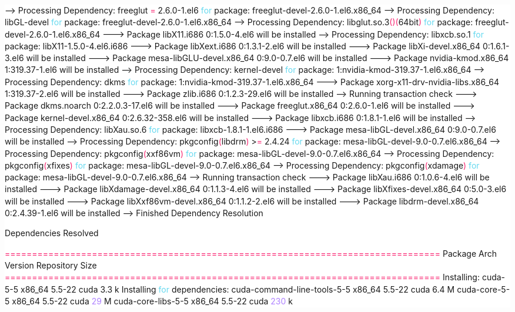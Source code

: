 --&gt; Processing Dependency: freeglut <span style="color: #f92672;">=</span> 2.6.0-1.el6 <span style="color: #66d9ef;">for</span> package: freeglut-devel-2.6.0-1.el6.x86_64
--&gt; Processing Dependency: libGL-devel <span style="color: #66d9ef;">for</span> package: freeglut-devel-2.6.0-1.el6.x86_64
--&gt; Processing Dependency: libglut.so.3<span style="color: #f92672;">()(</span>64bit<span style="color: #f92672;">)</span> <span style="color: #66d9ef;">for</span> package: freeglut-devel-2.6.0-1.el6.x86_64
---&gt; Package libX11.i686 0:1.5.0-4.el6 will be installed
--&gt; Processing Dependency: libxcb.so.1 <span style="color: #66d9ef;">for</span> package: libX11-1.5.0-4.el6.i686
---&gt; Package libXext.i686 0:1.3.1-2.el6 will be installed
---&gt; Package libXi-devel.x86_64 0:1.6.1-3.el6 will be installed
---&gt; Package mesa-libGLU-devel.x86_64 0:9.0-0.7.el6 will be installed
---&gt; Package nvidia-kmod.x86_64 1:319.37-1.el6 will be installed
--&gt; Processing Dependency: kernel-devel <span style="color: #66d9ef;">for</span> package: 1:nvidia-kmod-319.37-1.el6.x86_64
--&gt; Processing Dependency: dkms <span style="color: #66d9ef;">for</span> package: 1:nvidia-kmod-319.37-1.el6.x86_64
---&gt; Package xorg-x11-drv-nvidia-libs.x86_64 1:319.37-2.el6 will be installed
---&gt; Package zlib.i686 0:1.2.3-29.el6 will be installed
--&gt; Running transaction check
---&gt; Package dkms.noarch 0:2.2.0.3-17.el6 will be installed
---&gt; Package freeglut.x86_64 0:2.6.0-1.el6 will be installed
---&gt; Package kernel-devel.x86_64 0:2.6.32-358.el6 will be installed
---&gt; Package libxcb.i686 0:1.8.1-1.el6 will be installed
--&gt; Processing Dependency: libXau.so.6 <span style="color: #66d9ef;">for</span> package: libxcb-1.8.1-1.el6.i686
---&gt; Package mesa-libGL-devel.x86_64 0:9.0-0.7.el6 will be installed
--&gt; Processing Dependency: pkgconfig<span style="color: #f92672;">(</span>libdrm<span style="color: #f92672;">)</span> &gt;<span style="color: #f92672;">=</span> 2.4.24 <span style="color: #66d9ef;">for</span> package: mesa-libGL-devel-9.0-0.7.el6.x86_64
--&gt; Processing Dependency: pkgconfig<span style="color: #f92672;">(</span>xxf86vm<span style="color: #f92672;">)</span> <span style="color: #66d9ef;">for</span> package: mesa-libGL-devel-9.0-0.7.el6.x86_64
--&gt; Processing Dependency: pkgconfig<span style="color: #f92672;">(</span>xfixes<span style="color: #f92672;">)</span> <span style="color: #66d9ef;">for</span> package: mesa-libGL-devel-9.0-0.7.el6.x86_64
--&gt; Processing Dependency: pkgconfig<span style="color: #f92672;">(</span>xdamage<span style="color: #f92672;">)</span> <span style="color: #66d9ef;">for</span> package: mesa-libGL-devel-9.0-0.7.el6.x86_64
--&gt; Running transaction check
---&gt; Package libXau.i686 0:1.0.6-4.el6 will be installed
---&gt; Package libXdamage-devel.x86_64 0:1.1.3-4.el6 will be installed
---&gt; Package libXfixes-devel.x86_64 0:5.0-3.el6 will be installed
---&gt; Package libXxf86vm-devel.x86_64 0:1.1.2-2.el6 will be installed
---&gt; Package libdrm-devel.x86_64 0:2.4.39-1.el6 will be installed
--&gt; Finished Dependency Resolution

Dependencies Resolved

<span style="color: #f92672;">================================================================================</span>
 Package                     Arch   Version           Repository           Size
<span style="color: #f92672;">================================================================================</span>
Installing:
 cuda-5-5                    x86_64 5.5-22            cuda                3.3 k
Installing <span style="color: #66d9ef;">for</span> dependencies:
 cuda-command-line-tools-5-5 x86_64 5.5-22            cuda                6.4 M
 cuda-core-5-5               x86_64 5.5-22            cuda                 <span style="color: #ae81ff;">29</span> M
 cuda-core-libs-5-5          x86_64 5.5-22            cuda                <span style="color: #ae81ff;">230</span> k